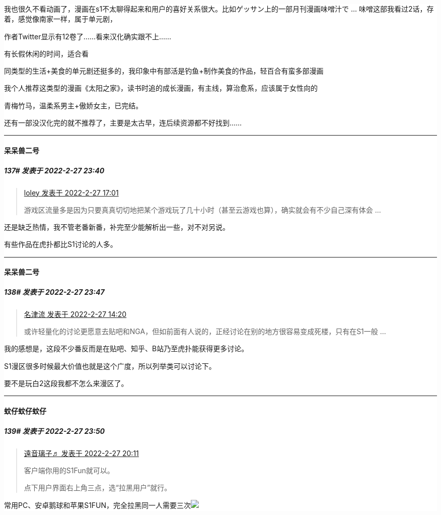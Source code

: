 我也很久不看动画了，漫画在s1不太聊得起来和用户的喜好关系很大。比如ゲッサン上的一部月刊漫画味噌汁で ...</blockquote>
味噌这部我看过2话，存着，感觉像南家一样，属于单元剧，

作者Twitter显示有12卷了……看来汉化确实跟不上……

有长假休闲的时间，适合看

同类型的生活+美食的单元剧还挺多的，我印象中有部活是钓鱼+制作美食的作品，轻百合有蛮多部漫画

我个人推荐这类型的漫画《太阳之家》，读书时追的成长漫画，有主线，算治愈系，应该属于女性向的

青梅竹马，温柔系男主+傲娇女主，已完结。

还有一部没汉化完的就不推荐了，主要是太古早，连后续资源都不好找到……



*****

####  呆呆兽二号  
##### 137#       发表于 2022-2-27 23:40

<blockquote><a href="httphttps://bbs.saraba1st.com/2b/forum.php?mod=redirect&amp;goto=findpost&amp;pid=54851531&amp;ptid=2054817" target="_blank">loley 发表于 2022-2-27 17:01</a>

游戏区流量多是因为只要真真切切地把某个游戏玩了几十小时（甚至云游戏也算），确实就会有不少自己深有体会 ...</blockquote>
还是缺乏热情，我不管老番新番，补完至少能解析出一些，对不对另说。

有些作品在虎扑都比S1讨论的人多。



*****

####  呆呆兽二号  
##### 138#       发表于 2022-2-27 23:47

<blockquote><a href="httphttps://bbs.saraba1st.com/2b/forum.php?mod=redirect&amp;goto=findpost&amp;pid=54850042&amp;ptid=2054817" target="_blank">名津流 发表于 2022-2-27 14:20</a>

或许轻量化的讨论更愿意去贴吧和NGA，但如前面有人说的，正经讨论在别的地方很容易变成死楼，只有在S1一般 ...</blockquote>
我的感想是，这段不少番反而是在贴吧、知乎、B站乃至虎扑能获得更多讨论。

S1漫区很多时候最大价值也就是这个广度，所以列举类可以讨论下。

要不是玩白2这段我都不怎么来漫区了。

*****

####  蚊仔蚊仔蚊仔  
##### 139#       发表于 2022-2-27 23:50

<blockquote><a href="httphttps://bbs.saraba1st.com/2b/forum.php?mod=redirect&amp;goto=findpost&amp;pid=54853412&amp;ptid=2054817" target="_blank">遠音璃子♬ 发表于 2022-2-27 20:11</a>

客户端你用的S1Fun就可以。

点下用户界面右上角三点，选“拉黑用户”就行。</blockquote>
常用PC、安卓鹅球和苹果S1FUN，完全拉黑同一人需要三次<img src="https://static.saraba1st.com/image/smiley/face2017/001.png" referrerpolicy="no-referrer">
